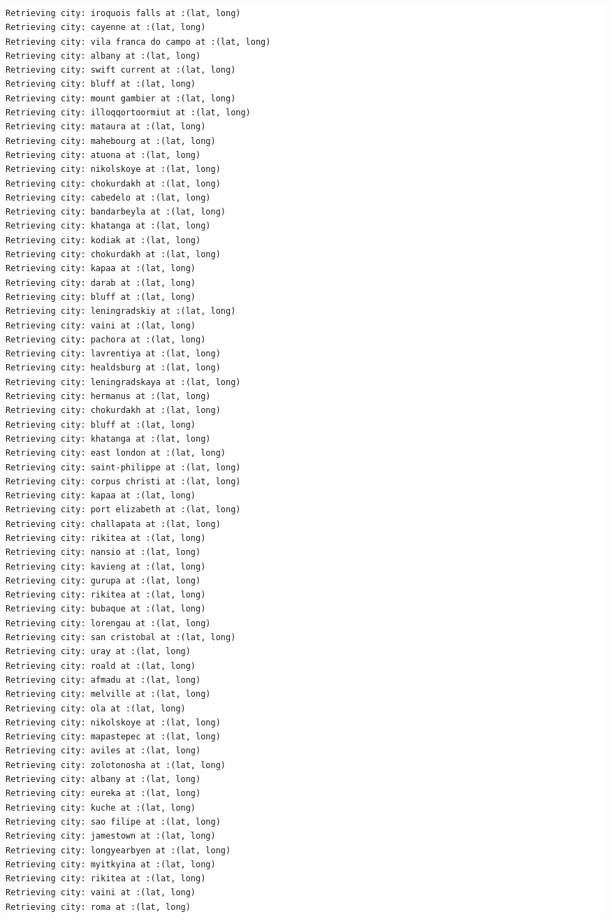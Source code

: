     Retrieving city: iroquois falls at :(lat, long)
    Retrieving city: cayenne at :(lat, long)
    Retrieving city: vila franca do campo at :(lat, long)
    Retrieving city: albany at :(lat, long)
    Retrieving city: swift current at :(lat, long)
    Retrieving city: bluff at :(lat, long)
    Retrieving city: mount gambier at :(lat, long)
    Retrieving city: illoqqortoormiut at :(lat, long)
    Retrieving city: mataura at :(lat, long)
    Retrieving city: mahebourg at :(lat, long)
    Retrieving city: atuona at :(lat, long)
    Retrieving city: nikolskoye at :(lat, long)
    Retrieving city: chokurdakh at :(lat, long)
    Retrieving city: cabedelo at :(lat, long)
    Retrieving city: bandarbeyla at :(lat, long)
    Retrieving city: khatanga at :(lat, long)
    Retrieving city: kodiak at :(lat, long)
    Retrieving city: chokurdakh at :(lat, long)
    Retrieving city: kapaa at :(lat, long)
    Retrieving city: darab at :(lat, long)
    Retrieving city: bluff at :(lat, long)
    Retrieving city: leningradskiy at :(lat, long)
    Retrieving city: vaini at :(lat, long)
    Retrieving city: pachora at :(lat, long)
    Retrieving city: lavrentiya at :(lat, long)
    Retrieving city: healdsburg at :(lat, long)
    Retrieving city: leningradskaya at :(lat, long)
    Retrieving city: hermanus at :(lat, long)
    Retrieving city: chokurdakh at :(lat, long)
    Retrieving city: bluff at :(lat, long)
    Retrieving city: khatanga at :(lat, long)
    Retrieving city: east london at :(lat, long)
    Retrieving city: saint-philippe at :(lat, long)
    Retrieving city: corpus christi at :(lat, long)
    Retrieving city: kapaa at :(lat, long)
    Retrieving city: port elizabeth at :(lat, long)
    Retrieving city: challapata at :(lat, long)
    Retrieving city: rikitea at :(lat, long)
    Retrieving city: nansio at :(lat, long)
    Retrieving city: kavieng at :(lat, long)
    Retrieving city: gurupa at :(lat, long)
    Retrieving city: rikitea at :(lat, long)
    Retrieving city: bubaque at :(lat, long)
    Retrieving city: lorengau at :(lat, long)
    Retrieving city: san cristobal at :(lat, long)
    Retrieving city: uray at :(lat, long)
    Retrieving city: roald at :(lat, long)
    Retrieving city: afmadu at :(lat, long)
    Retrieving city: melville at :(lat, long)
    Retrieving city: ola at :(lat, long)
    Retrieving city: nikolskoye at :(lat, long)
    Retrieving city: mapastepec at :(lat, long)
    Retrieving city: aviles at :(lat, long)
    Retrieving city: zolotonosha at :(lat, long)
    Retrieving city: albany at :(lat, long)
    Retrieving city: eureka at :(lat, long)
    Retrieving city: kuche at :(lat, long)
    Retrieving city: sao filipe at :(lat, long)
    Retrieving city: jamestown at :(lat, long)
    Retrieving city: longyearbyen at :(lat, long)
    Retrieving city: myitkyina at :(lat, long)
    Retrieving city: rikitea at :(lat, long)
    Retrieving city: vaini at :(lat, long)
    Retrieving city: roma at :(lat, long)